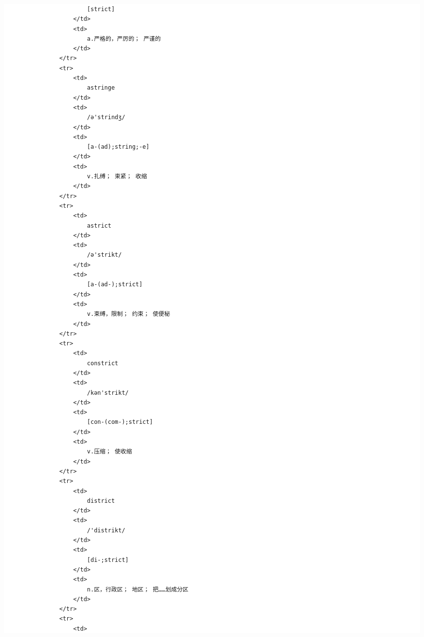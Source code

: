                             [strict]
                        </td>
                        <td>
                            a.严格的，严厉的； 严谨的
                        </td>
                    </tr>
                    <tr>
                        <td>
                            astringe
                        </td>
                        <td>
                            /ә'strindʒ/
                        </td>
                        <td>
                            [a-(ad);string;-e]
                        </td>
                        <td>
                            v.扎缚； 束紧； 收缩
                        </td>
                    </tr>
                    <tr>
                        <td>
                            astrict
                        </td>
                        <td>
                            /ә'strikt/
                        </td>
                        <td>
                            [a-(ad-);strict]
                        </td>
                        <td>
                            v.束缚，限制； 约束； 使便秘
                        </td>
                    </tr>
                    <tr>
                        <td>
                            constrict
                        </td>
                        <td>
                            /kәn'strikt/
                        </td>
                        <td>
                            [con-(com-);strict]
                        </td>
                        <td>
                            v.压缩； 使收缩
                        </td>
                    </tr>
                    <tr>
                        <td>
                            district
                        </td>
                        <td>
                            /'distrikt/
                        </td>
                        <td>
                            [di-;strict]
                        </td>
                        <td>
                            n.区，行政区； 地区； 把……划成分区
                        </td>
                    </tr>
                    <tr>
                        <td>
